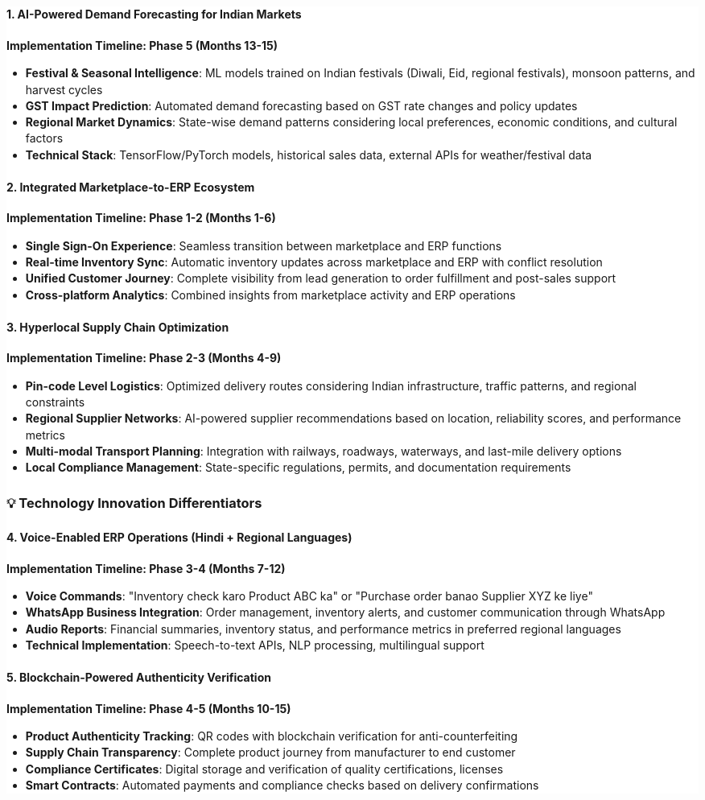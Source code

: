 #### 1. AI-Powered Demand Forecasting for Indian Markets
**Implementation Timeline: Phase 5 (Months 13-15)**
- **Festival & Seasonal Intelligence**: ML models trained on Indian festivals (Diwali, Eid, regional festivals), monsoon patterns, and harvest cycles
- **GST Impact Prediction**: Automated demand forecasting based on GST rate changes and policy updates
- **Regional Market Dynamics**: State-wise demand patterns considering local preferences, economic conditions, and cultural factors
- **Technical Stack**: TensorFlow/PyTorch models, historical sales data, external APIs for weather/festival data

#### 2. Integrated Marketplace-to-ERP Ecosystem
**Implementation Timeline: Phase 1-2 (Months 1-6)**
- **Single Sign-On Experience**: Seamless transition between marketplace and ERP functions
- **Real-time Inventory Sync**: Automatic inventory updates across marketplace and ERP with conflict resolution
- **Unified Customer Journey**: Complete visibility from lead generation to order fulfillment and post-sales support
- **Cross-platform Analytics**: Combined insights from marketplace activity and ERP operations

#### 3. Hyperlocal Supply Chain Optimization
**Implementation Timeline: Phase 2-3 (Months 4-9)**
- **Pin-code Level Logistics**: Optimized delivery routes considering Indian infrastructure, traffic patterns, and regional constraints
- **Regional Supplier Networks**: AI-powered supplier recommendations based on location, reliability scores, and performance metrics
- **Multi-modal Transport Planning**: Integration with railways, roadways, waterways, and last-mile delivery options
- **Local Compliance Management**: State-specific regulations, permits, and documentation requirements

### 💡 Technology Innovation Differentiators

#### 4. Voice-Enabled ERP Operations (Hindi + Regional Languages)
**Implementation Timeline: Phase 3-4 (Months 7-12)**
- **Voice Commands**: "Inventory check karo Product ABC ka" or "Purchase order banao Supplier XYZ ke liye"
- **WhatsApp Business Integration**: Order management, inventory alerts, and customer communication through WhatsApp
- **Audio Reports**: Financial summaries, inventory status, and performance metrics in preferred regional languages
- **Technical Implementation**: Speech-to-text APIs, NLP processing, multilingual support

#### 5. Blockchain-Powered Authenticity Verification
**Implementation Timeline: Phase 4-5 (Months 10-15)**
- **Product Authenticity Tracking**: QR codes with blockchain verification for anti-counterfeiting
- **Supply Chain Transparency**: Complete product journey from manufacturer to end customer
- **Compliance Certificates**: Digital storage and verification of quality certifications, licenses
- **Smart Contracts**: Automated payments and compliance checks based on delivery confirmations
